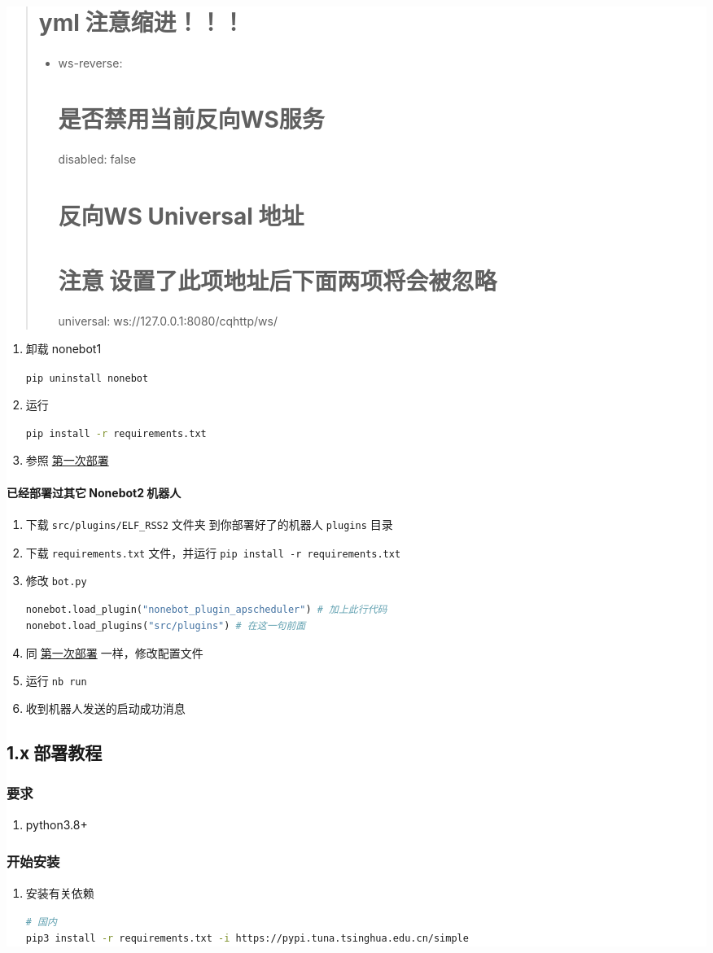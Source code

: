 > # yml 注意缩进！！！
> - ws-reverse:
>     # 是否禁用当前反向WS服务
>     disabled: false
>     # 反向WS Universal 地址
>     # 注意 设置了此项地址后下面两项将会被忽略
>     universal: ws://127.0.0.1:8080/cqhttp/ws/
> ```

1. 卸载 nonebot1

    ```bash
    pip uninstall nonebot
    ```

2. 运行

    ```bash
    pip install -r requirements.txt
    ```

3. 参照 [第一次部署](https://github.com/Quan666/ELF_RSS/blob/2.0/docs/%E9%83%A8%E7%BD%B2%E6%95%99%E7%A8%8B.md#%E7%AC%AC%E4%B8%80%E6%AC%A1%E9%83%A8%E7%BD%B2)

#### 已经部署过其它 Nonebot2 机器人

1. 下载 `src/plugins/ELF_RSS2` 文件夹 到你部署好了的机器人 `plugins` 目录

2. 下载 `requirements.txt` 文件，并运行 `pip install -r requirements.txt`

3. 修改 `bot.py`

    ```python
    nonebot.load_plugin("nonebot_plugin_apscheduler") # 加上此行代码
    nonebot.load_plugins("src/plugins") # 在这一句前面
    ```

4. 同 [第一次部署](https://github.com/Quan666/ELF_RSS/blob/2.0/docs/%E9%83%A8%E7%BD%B2%E6%95%99%E7%A8%8B.md#%E7%AC%AC%E4%B8%80%E6%AC%A1%E9%83%A8%E7%BD%B2) 一样，修改配置文件

5. 运行 `nb run`

6. 收到机器人发送的启动成功消息

## 1.x 部署教程

### 要求

1. python3.8+

### 开始安装

1. 安装有关依赖

    ```bash
    # 国内
    pip3 install -r requirements.txt -i https://pypi.tuna.tsinghua.edu.cn/simple
